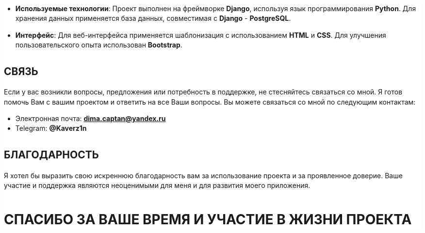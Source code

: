 - **Используемые технологии**: Проект выполнен на фреймворке **Django**, используя язык
  программирования **Python**. Для хранения данных применяется база данных, совместимая с **Django** - **PostgreSQL**.

- **Интерфейс**: Для веб-интерфейса применяется шаблонизация с использованием **HTML** и **CSS**. Для улучшения
  пользовательского опыта использован **Bootstrap**.

## СВЯЗЬ

Если у вас возникли вопросы, предложения или потребность в поддержке, не стесняйтесь связаться со мной. Я готов помочь
Вам с вашим проектом и ответить на все Ваши вопросы. Вы можете связаться со мной по следующим контактам:

- Электронная почта: **dima.captan@yandex.ru**
- Telegram: **@Kaverz1n**

## БЛАГОДАРНОСТЬ

Я хотел бы выразить свою искреннюю благодарность вам за использование проекта и за проявленное доверие. Ваше участие и
поддержка являются неоценимыми для меня и для развития моего приложения.

# СПАСИБО ЗА ВАШЕ ВРЕМЯ И УЧАСТИЕ В ЖИЗНИ ПРОЕКТА